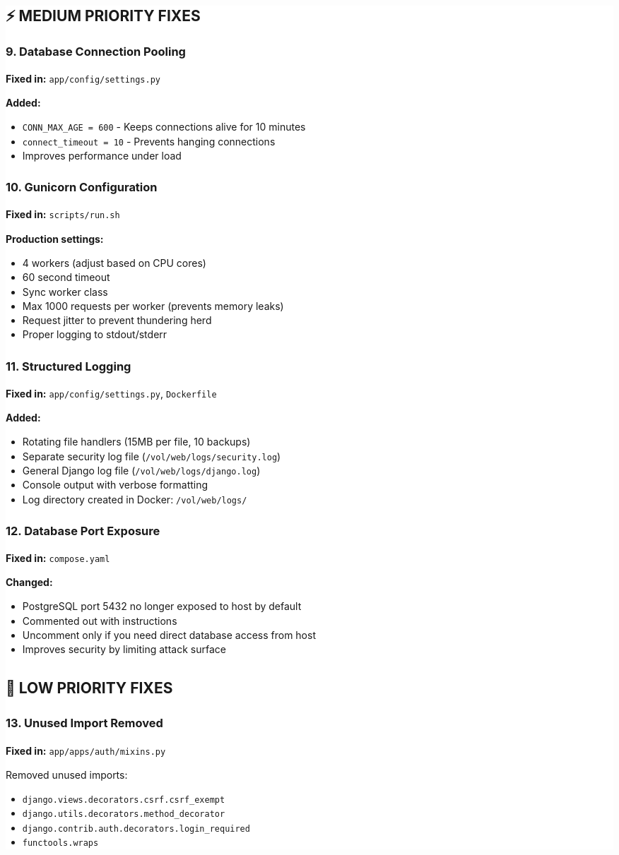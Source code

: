## ⚡ MEDIUM PRIORITY FIXES

### 9. Database Connection Pooling
**Fixed in:** `app/config/settings.py`

**Added:**
- `CONN_MAX_AGE = 600` - Keeps connections alive for 10 minutes
- `connect_timeout = 10` - Prevents hanging connections
- Improves performance under load

### 10. Gunicorn Configuration
**Fixed in:** `scripts/run.sh`

**Production settings:**
- 4 workers (adjust based on CPU cores)
- 60 second timeout
- Sync worker class
- Max 1000 requests per worker (prevents memory leaks)
- Request jitter to prevent thundering herd
- Proper logging to stdout/stderr

### 11. Structured Logging
**Fixed in:** `app/config/settings.py`, `Dockerfile`

**Added:**
- Rotating file handlers (15MB per file, 10 backups)
- Separate security log file (`/vol/web/logs/security.log`)
- General Django log file (`/vol/web/logs/django.log`)
- Console output with verbose formatting
- Log directory created in Docker: `/vol/web/logs/`

### 12. Database Port Exposure
**Fixed in:** `compose.yaml`

**Changed:**
- PostgreSQL port 5432 no longer exposed to host by default
- Commented out with instructions
- Uncomment only if you need direct database access from host
- Improves security by limiting attack surface

## 📝 LOW PRIORITY FIXES

### 13. Unused Import Removed
**Fixed in:** `app/apps/auth/mixins.py`

Removed unused imports:
- `django.views.decorators.csrf.csrf_exempt`
- `django.utils.decorators.method_decorator`
- `django.contrib.auth.decorators.login_required`
- `functools.wraps`
